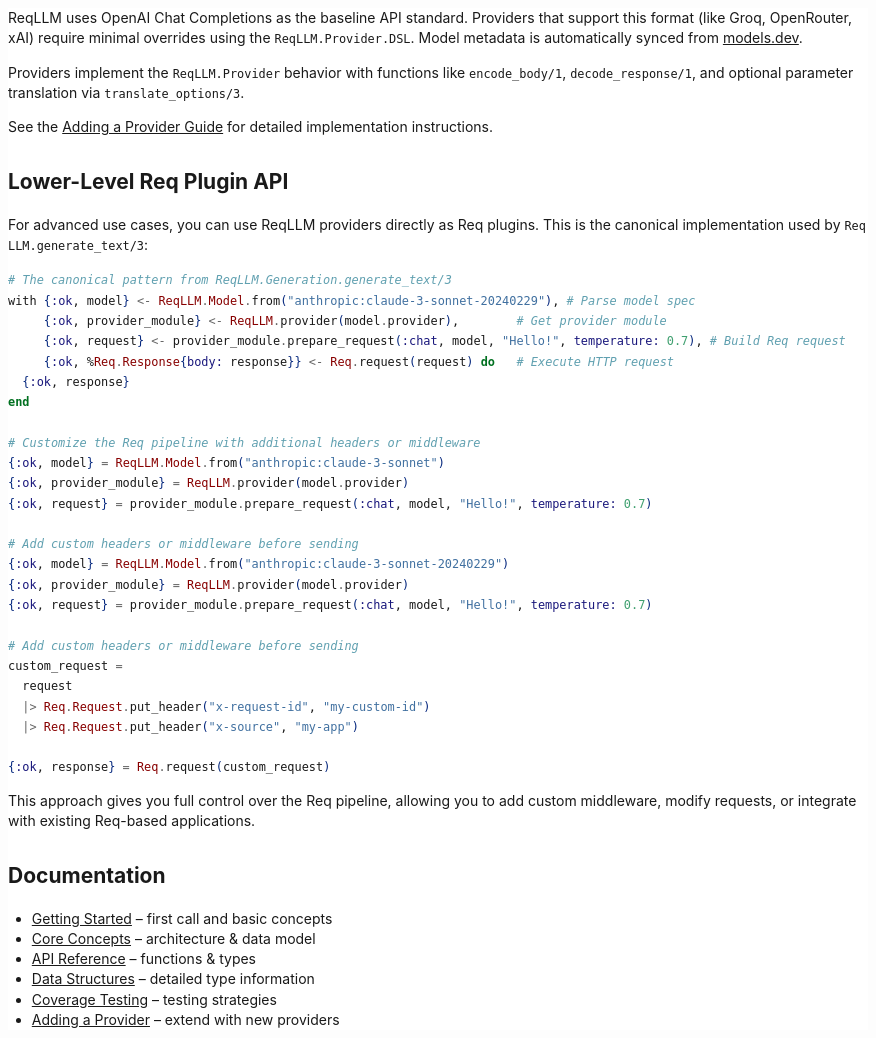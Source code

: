 ReqLLM uses OpenAI Chat Completions as the baseline API standard. Providers that support this format (like Groq, OpenRouter, xAI) require minimal overrides using the `ReqLLM.Provider.DSL`. Model metadata is automatically synced from [models.dev](https://models.dev).

Providers implement the `ReqLLM.Provider` behavior with functions like `encode_body/1`, `decode_response/1`, and optional parameter translation via `translate_options/3`.

See the [Adding a Provider Guide](guides/adding_a_provider.md) for detailed implementation instructions.

## Lower-Level Req Plugin API

For advanced use cases, you can use ReqLLM providers directly as Req plugins. This is the canonical implementation used by `ReqLLM.generate_text/3`:

```elixir
# The canonical pattern from ReqLLM.Generation.generate_text/3
with {:ok, model} <- ReqLLM.Model.from("anthropic:claude-3-sonnet-20240229"), # Parse model spec
     {:ok, provider_module} <- ReqLLM.provider(model.provider),        # Get provider module
     {:ok, request} <- provider_module.prepare_request(:chat, model, "Hello!", temperature: 0.7), # Build Req request
     {:ok, %Req.Response{body: response}} <- Req.request(request) do   # Execute HTTP request
  {:ok, response}
end

# Customize the Req pipeline with additional headers or middleware
{:ok, model} = ReqLLM.Model.from("anthropic:claude-3-sonnet")
{:ok, provider_module} = ReqLLM.provider(model.provider)
{:ok, request} = provider_module.prepare_request(:chat, model, "Hello!", temperature: 0.7)

# Add custom headers or middleware before sending
{:ok, model} = ReqLLM.Model.from("anthropic:claude-3-sonnet-20240229")
{:ok, provider_module} = ReqLLM.provider(model.provider)
{:ok, request} = provider_module.prepare_request(:chat, model, "Hello!", temperature: 0.7)

# Add custom headers or middleware before sending
custom_request = 
  request
  |> Req.Request.put_header("x-request-id", "my-custom-id")
  |> Req.Request.put_header("x-source", "my-app")

{:ok, response} = Req.request(custom_request)
```

This approach gives you full control over the Req pipeline, allowing you to add custom middleware, modify requests, or integrate with existing Req-based applications.

## Documentation

- [Getting Started](guides/getting-started.md) – first call and basic concepts
- [Core Concepts](guides/core-concepts.md) – architecture & data model
- [API Reference](guides/api-reference.md) – functions & types
- [Data Structures](guides/data-structures.md) – detailed type information
- [Coverage Testing](guides/coverage-testing.md) – testing strategies
- [Adding a Provider](guides/adding_a_provider.md) – extend with new providers
